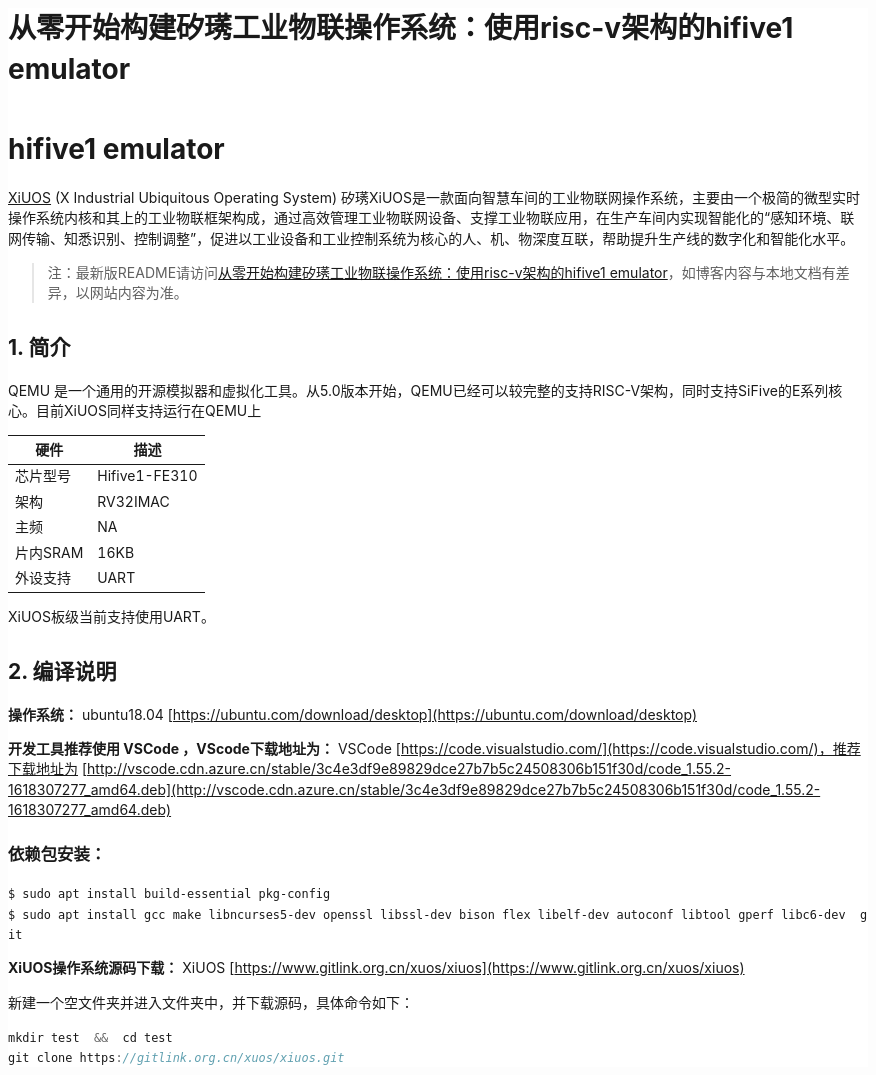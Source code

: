 # 从零开始构建矽璓工业物联操作系统：使用risc-v架构的hifive1 emulator

# hifive1 emulator

[XiUOS](http://xuos.io/) (X Industrial Ubiquitous Operating System) 矽璓XiUOS是一款面向智慧车间的工业物联网操作系统，主要由一个极简的微型实时操作系统内核和其上的工业物联框架构成，通过高效管理工业物联网设备、支撑工业物联应用，在生产车间内实现智能化的“感知环境、联网传输、知悉识别、控制调整”，促进以工业设备和工业控制系统为核心的人、机、物深度互联，帮助提升生产线的数字化和智能化水平。

>注：最新版README请访问[从零开始构建矽璓工业物联操作系统：使用risc-v架构的hifive1 emulator](https://blog.csdn.net/AIIT_Ubiquitous/article/details/116295249)，如博客内容与本地文档有差异，以网站内容为准。

## 1. 简介

Q‎EMU 是一个通用的开源模拟器和虚拟化工具。‎从5.0版本开始，Q‎EMU已经可以较完整的支持RISC-V架构，同时支持SiFive的E系列核心。目前XiUOS同样支持运行在Q‎EMU上

| 硬件 | 描述 |
| -- | -- |
|芯片型号| Hifive1-FE310 |
|架构| RV32IMAC |
|主频| NA |
|片内SRAM| 16KB |
| 外设支持 | UART |

XiUOS板级当前支持使用UART。

## 2. 编译说明

**操作系统：** ubuntu18.04 [https://ubuntu.com/download/desktop](https://ubuntu.com/download/desktop)

**开发工具推荐使用 VSCode   ，VScode下载地址为：** VSCode  [https://code.visualstudio.com/](https://code.visualstudio.com/)，推荐下载地址为 [http://vscode.cdn.azure.cn/stable/3c4e3df9e89829dce27b7b5c24508306b151f30d/code_1.55.2-1618307277_amd64.deb](http://vscode.cdn.azure.cn/stable/3c4e3df9e89829dce27b7b5c24508306b151f30d/code_1.55.2-1618307277_amd64.deb)

### 依赖包安装：

```
$ sudo apt install build-essential pkg-config
$ sudo apt install gcc make libncurses5-dev openssl libssl-dev bison flex libelf-dev autoconf libtool gperf libc6-dev  git
```

**XiUOS操作系统源码下载：** XiUOS [https://www.gitlink.org.cn/xuos/xiuos](https://www.gitlink.org.cn/xuos/xiuos)

新建一个空文件夹并进入文件夹中，并下载源码，具体命令如下：

```c
mkdir test  &&  cd test
git clone https://gitlink.org.cn/xuos/xiuos.git
```
